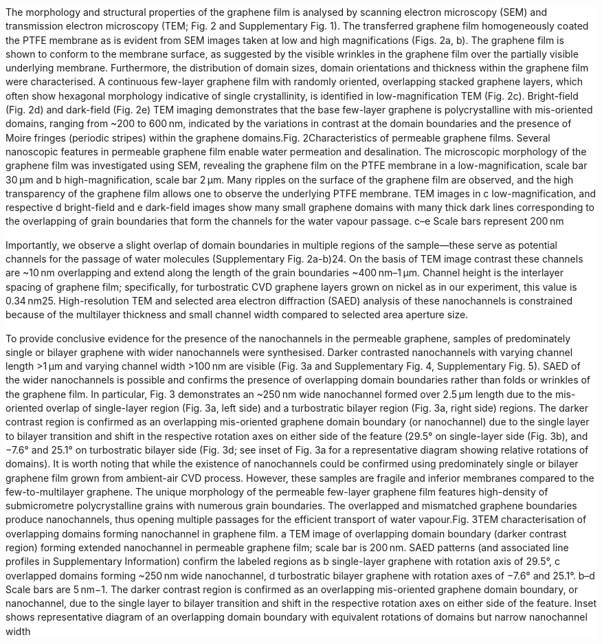 The morphology and structural properties of the graphene film is analysed by scanning electron microscopy (SEM) and transmission electron microscopy (TEM; Fig. 2 and Supplementary Fig. 1). The transferred graphene film homogeneously coated the PTFE membrane as is evident from SEM images taken at low and high magnifications (Figs. 2a, b). The graphene film is shown to conform to the membrane surface, as suggested by the visible wrinkles in the graphene film over the partially visible underlying membrane. Furthermore, the distribution of domain sizes, domain orientations and thickness within the graphene film were characterised. A continuous few-layer graphene film with randomly oriented, overlapping stacked graphene layers, which often show hexagonal morphology indicative of single crystallinity, is identified in low-magnification TEM (Fig. 2c). Bright-field (Fig. 2d) and dark-field (Fig. 2e) TEM imaging demonstrates that the base few-layer graphene is polycrystalline with mis-oriented domains, ranging from ~200 to 600 nm, indicated by the variations in contrast at the domain boundaries and the presence of Moire fringes (periodic stripes) within the graphene domains.Fig. 2Characteristics of permeable graphene films. Several nanoscopic features in permeable graphene film enable water permeation and desalination. The microscopic morphology of the graphene film was investigated using SEM, revealing the graphene film on the PTFE membrane in a low-magnification, scale bar 30 µm and b high-magnification, scale bar 2 µm. Many ripples on the surface of the graphene film are observed, and the high transparency of the graphene film allows one to observe the underlying PTFE membrane. TEM images in c low-magnification, and respective d bright-field and e dark-field images show many small graphene domains with many thick dark lines corresponding to the overlapping of grain boundaries that form the channels for the water vapour passage. c–e Scale bars represent 200 nm

Importantly, we observe a slight overlap of domain boundaries in multiple regions of the sample—these serve as potential channels for the passage of water molecules (Supplementary Fig. 2a-b)24. On the basis of TEM image contrast these channels are ~10 nm overlapping and extend along the length of the grain boundaries ~400 nm–1 µm. Channel height is the interlayer spacing of graphene film; specifically, for turbostratic CVD graphene layers grown on nickel as in our experiment, this value is 0.34 nm25. High-resolution TEM and selected area electron diffraction (SAED) analysis of these nanochannels is constrained because of the multilayer thickness and small channel width compared to selected area aperture size.

To provide conclusive evidence for the presence of the nanochannels in the permeable graphene, samples of predominately single or bilayer graphene with wider nanochannels were synthesised. Darker contrasted nanochannels with varying channel length >1 µm and varying channel width >100 nm are visible (Fig. 3a and Supplementary Fig. 4, Supplementary Fig. 5). SAED of the wider nanochannels is possible and confirms the presence of overlapping domain boundaries rather than folds or wrinkles of the graphene film. In particular, Fig. 3 demonstrates an ~250 nm wide nanochannel formed over 2.5 µm length due to the mis-oriented overlap of single-layer region (Fig. 3a, left side) and a turbostratic bilayer region (Fig. 3a, right side) regions. The darker contrast region is confirmed as an overlapping mis-oriented graphene domain boundary (or nanochannel) due to the single layer to bilayer transition and shift in the respective rotation axes on either side of the feature (29.5° on single-layer side (Fig. 3b), and −7.6° and 25.1° on turbostratic bilayer side (Fig. 3d; see inset of Fig. 3a for a representative diagram showing relative rotations of domains). It is worth noting that while the existence of nanochannels could be confirmed using predominately single or bilayer graphene film grown from ambient-air CVD process. However, these samples are fragile and inferior membranes compared to the few-to-multilayer graphene. The unique morphology of the permeable few-layer graphene film features high-density of submicrometre polycrystalline grains with numerous grain boundaries. The overlapped and mismatched graphene boundaries produce nanochannels, thus opening multiple passages for the efficient transport of water vapour.Fig. 3TEM characterisation of overlapping domains forming nanochannel in graphene film. a TEM image of overlapping domain boundary (darker contrast region) forming extended nanochannel in permeable graphene film; scale bar is 200 nm. SAED patterns (and associated line profiles in Supplementary Information) confirm the labeled regions as b single-layer graphene with rotation axis of 29.5°, c overlapped domains forming ~250 nm wide nanochannel, d turbostratic bilayer graphene with rotation axes of −7.6° and 25.1°. b–d Scale bars are 5 nm−1. The darker contrast region is confirmed as an overlapping mis-oriented graphene domain boundary, or nanochannel, due to the single layer to bilayer transition and shift in the respective rotation axes on either side of the feature. Inset shows representative diagram of an overlapping domain boundary with equivalent rotations of domains but narrow nanochannel width
